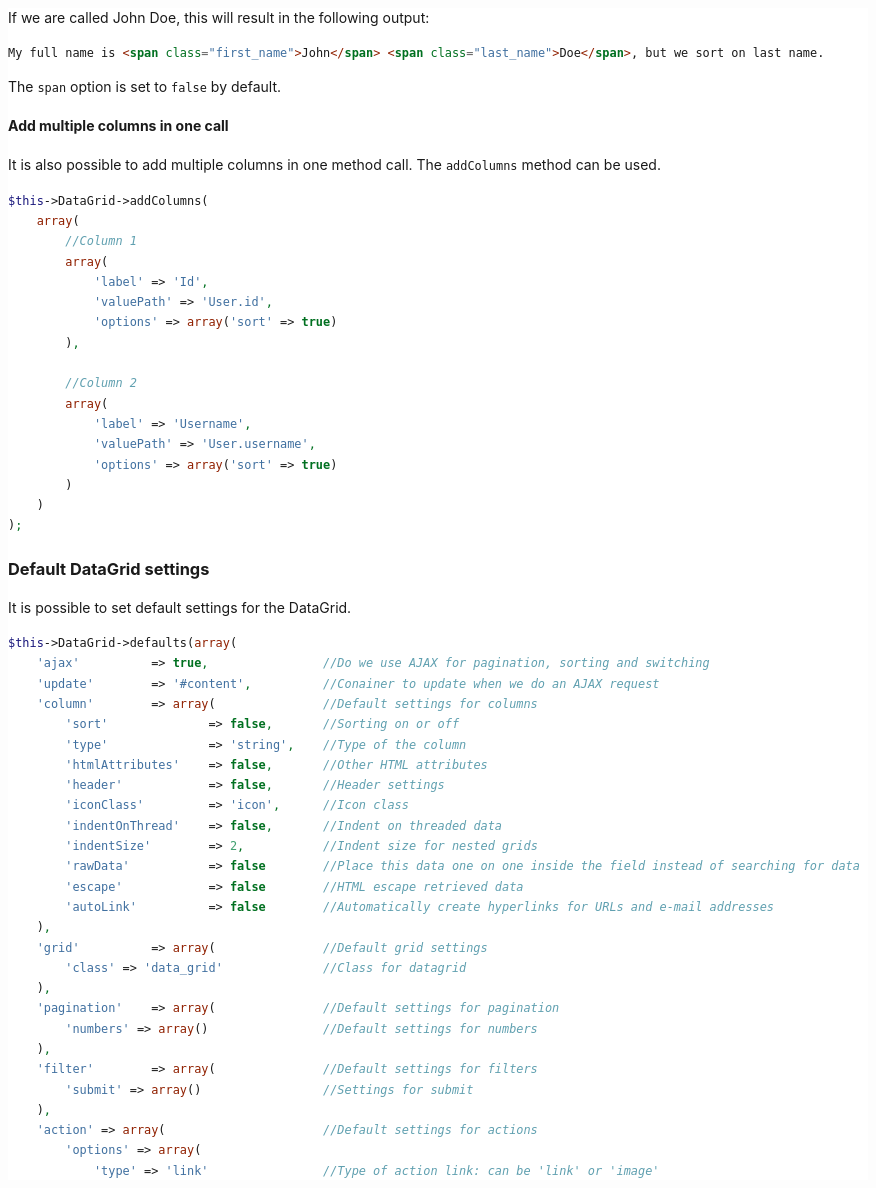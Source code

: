 If we are called John Doe, this will result in the following output:

```html
My full name is <span class="first_name">John</span> <span class="last_name">Doe</span>, but we sort on last name.
```

The `span` option is set to `false` by default.

#### Add multiple columns in one call
It is also possible to add multiple columns in one method call. The `addColumns` method can be used.

```php
$this->DataGrid->addColumns(
	array(
		//Column 1
		array(
			'label' => 'Id',
			'valuePath' => 'User.id',
			'options' => array('sort' => true)
		),

		//Column 2
		array(
			'label' => 'Username',
			'valuePath' => 'User.username',
			'options' => array('sort' => true)
		)
	)
);
```

### Default DataGrid settings
It is possible to set default settings for the DataGrid.

```php
$this->DataGrid->defaults(array(
	'ajax'			=> true,				//Do we use AJAX for pagination, sorting and switching
	'update'		=> '#content',			//Conainer to update when we do an AJAX request
	'column'		=> array(				//Default settings for columns
		'sort'				=> false,		//Sorting on or off
		'type'				=> 'string',	//Type of the column
		'htmlAttributes'	=> false,		//Other HTML attributes
		'header'			=> false,		//Header settings
		'iconClass'			=> 'icon',		//Icon class
		'indentOnThread'	=> false,		//Indent on threaded data
		'indentSize'		=> 2,			//Indent size for nested grids
		'rawData'			=> false		//Place this data one on one inside the field instead of searching for data
		'escape'			=> false		//HTML escape retrieved data
		'autoLink'			=> false		//Automatically create hyperlinks for URLs and e-mail addresses
	),
	'grid'			=> array(				//Default grid settings
		'class' => 'data_grid'				//Class for datagrid
	),
	'pagination'	=> array(				//Default settings for pagination
		'numbers' => array()				//Default settings for numbers
	),
	'filter'		=> array(				//Default settings for filters
		'submit' => array()					//Settings for submit
	),
	'action' => array(						//Default settings for actions
		'options' => array(
			'type' => 'link'				//Type of action link: can be 'link' or 'image'
```